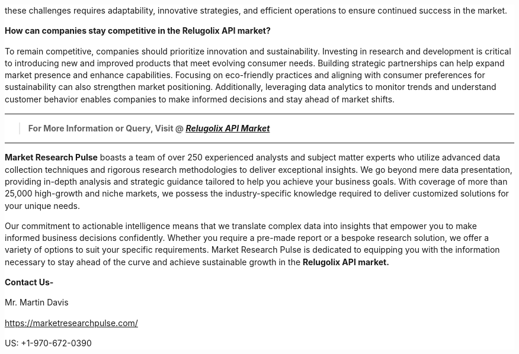 these challenges requires adaptability, innovative strategies, and efficient operations to ensure continued success in the market.</p><p><strong>How can companies stay competitive in the Relugolix API market?</strong></p><p>To remain competitive, companies should prioritize innovation and sustainability. Investing in research and development is critical to introducing new and improved products that meet evolving consumer needs. Building strategic partnerships can help expand market presence and enhance capabilities. Focusing on eco-friendly practices and aligning with consumer preferences for sustainability can also strengthen market positioning. Additionally, leveraging data analytics to monitor trends and understand customer behavior enables companies to make informed decisions and stay ahead of market shifts.</p><hr /><blockquote><p><strong>For More Information or Query, Visit @&nbsp;<em><a href="https://marketresearchpulse.com/report/15183/relugolix-api-market?utm_source=Linkedin&utm_medium=0112">Relugolix API Market</a></em></strong></p></blockquote><hr /><p><strong>Market Research Pulse</strong> boasts a team of over 250 experienced analysts and subject matter experts who utilize advanced data collection techniques and rigorous research methodologies to deliver exceptional insights. We go beyond mere data presentation, providing in-depth analysis and strategic guidance tailored to help you achieve your business goals. With coverage of more than 25,000 high-growth and niche markets, we possess the industry-specific knowledge required to deliver customized solutions for your unique needs.</p><p>Our commitment to actionable intelligence means that we translate complex data into insights that empower you to make informed business decisions confidently. Whether you require a pre-made report or a bespoke research solution, we offer a variety of options to suit your specific requirements. Market Research Pulse is dedicated to equipping you with the information necessary to stay ahead of the curve and achieve sustainable growth in the <strong>Relugolix API market.</strong></p><p><strong>Contact Us-</strong></p><p>Mr. Martin Davis</p><p>https://marketresearchpulse.com/</p><p>US: +1-970-672-0390</p>

